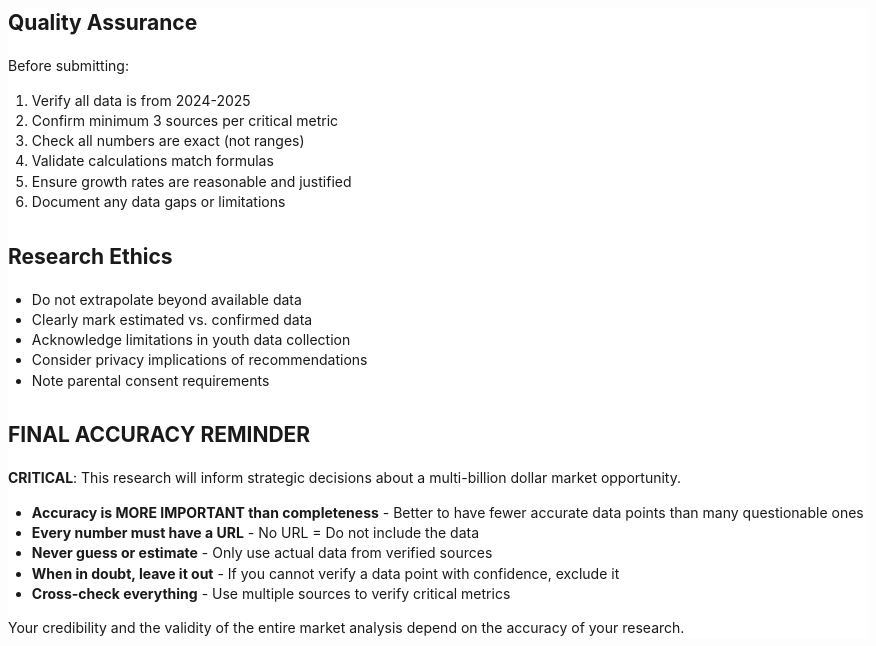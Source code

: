 ## Quality Assurance

Before submitting:
1. Verify all data is from 2024-2025
2. Confirm minimum 3 sources per critical metric
3. Check all numbers are exact (not ranges)
4. Validate calculations match formulas
5. Ensure growth rates are reasonable and justified
6. Document any data gaps or limitations

## Research Ethics

- Do not extrapolate beyond available data
- Clearly mark estimated vs. confirmed data
- Acknowledge limitations in youth data collection
- Consider privacy implications of recommendations
- Note parental consent requirements

## FINAL ACCURACY REMINDER

**CRITICAL**: This research will inform strategic decisions about a multi-billion dollar market opportunity. 

- **Accuracy is MORE IMPORTANT than completeness** - Better to have fewer accurate data points than many questionable ones
- **Every number must have a URL** - No URL = Do not include the data
- **Never guess or estimate** - Only use actual data from verified sources
- **When in doubt, leave it out** - If you cannot verify a data point with confidence, exclude it
- **Cross-check everything** - Use multiple sources to verify critical metrics

Your credibility and the validity of the entire market analysis depend on the accuracy of your research.